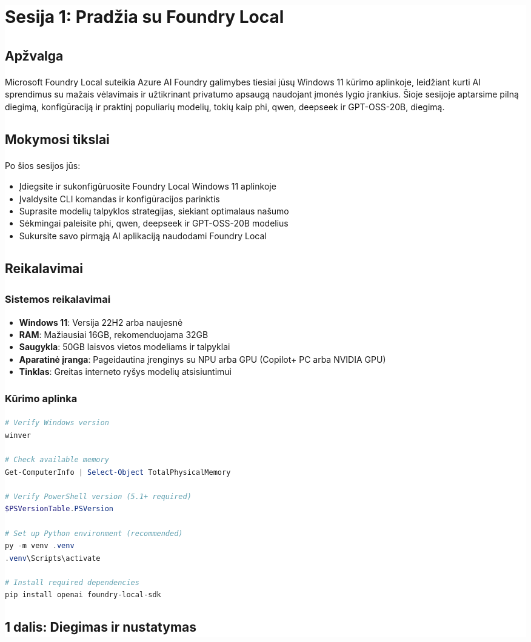 
# Sesija 1: Pradžia su Foundry Local

## Apžvalga

Microsoft Foundry Local suteikia Azure AI Foundry galimybes tiesiai jūsų Windows 11 kūrimo aplinkoje, leidžiant kurti AI sprendimus su mažais vėlavimais ir užtikrinant privatumo apsaugą naudojant įmonės lygio įrankius. Šioje sesijoje aptarsime pilną diegimą, konfigūraciją ir praktinį populiarių modelių, tokių kaip phi, qwen, deepseek ir GPT-OSS-20B, diegimą.

## Mokymosi tikslai

Po šios sesijos jūs:
- Įdiegsite ir sukonfigūruosite Foundry Local Windows 11 aplinkoje
- Įvaldysite CLI komandas ir konfigūracijos parinktis
- Suprasite modelių talpyklos strategijas, siekiant optimalaus našumo
- Sėkmingai paleisite phi, qwen, deepseek ir GPT-OSS-20B modelius
- Sukursite savo pirmąją AI aplikaciją naudodami Foundry Local

## Reikalavimai

### Sistemos reikalavimai
- **Windows 11**: Versija 22H2 arba naujesnė
- **RAM**: Mažiausiai 16GB, rekomenduojama 32GB
- **Saugykla**: 50GB laisvos vietos modeliams ir talpyklai
- **Aparatinė įranga**: Pageidautina įrenginys su NPU arba GPU (Copilot+ PC arba NVIDIA GPU)
- **Tinklas**: Greitas interneto ryšys modelių atsisiuntimui

### Kūrimo aplinka
```powershell
# Verify Windows version
winver

# Check available memory
Get-ComputerInfo | Select-Object TotalPhysicalMemory

# Verify PowerShell version (5.1+ required)
$PSVersionTable.PSVersion

# Set up Python environment (recommended)
py -m venv .venv
.venv\Scripts\activate

# Install required dependencies
pip install openai foundry-local-sdk
```

## 1 dalis: Diegimas ir nustatymas
